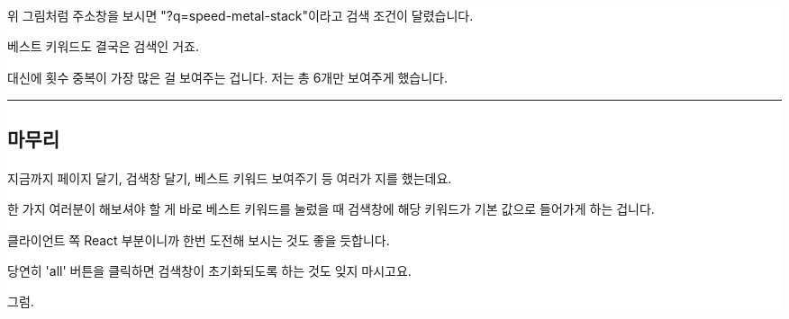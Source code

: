 위 그림처럼 주소창을 보시면 "?q=speed-metal-stack"이라고 검색 조건이 달렸습니다.

베스트 키워드도 결국은 검색인 거죠.

대신에 횟수 중복이 가장 많은 걸 보여주는 겁니다. 저는 총 6개만 보여주게 했습니다.

---

## 마무리

지금까지 페이지 달기, 검색창 달기, 베스트 키워드 보여주기 등 여러가 지를 했는데요.

한 가지 여러분이 해보셔야 할 게 바로 베스트 키워드를 눌렀을 때 검색창에 해당 키워드가 기본 값으로 들어가게 하는 겁니다.

클라이언트 쪽 React 부분이니까 한번 도전해 보시는 것도 좋을 듯합니다.

당연히 'all' 버튼을 클릭하면 검색창이 초기화되도록 하는 것도 잊지 마시고요.

그럼.